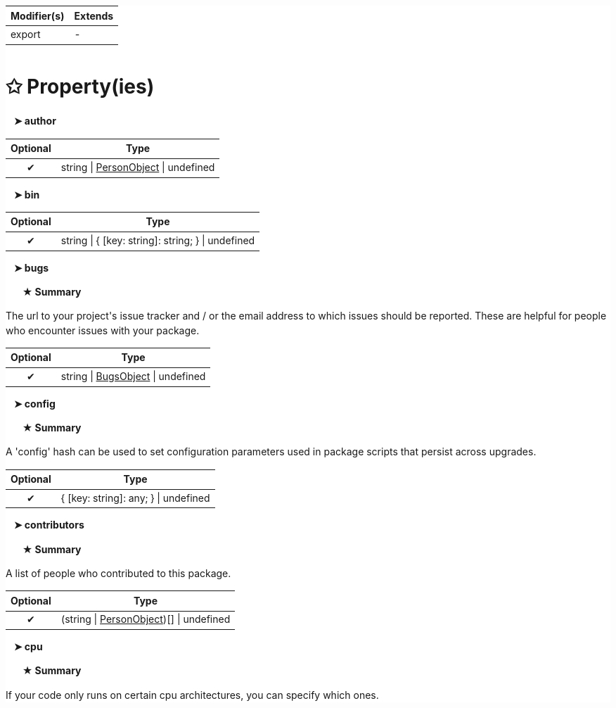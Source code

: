 | Modifier(s)                            | Extends                                    |
|----------------------------------------|--------------------------------------------|
| export | - |

# &#10025; Property(ies)

&nbsp;&nbsp; **&#10148; author**

| Optional                           | Type                         |
|:----------------------------------:|------------------------------|
| ✔ | string &#124; [PersonObject](/aot/system/interface/package-types/personobject.md) &#124; undefined |

&nbsp;&nbsp; **&#10148; bin**

| Optional                           | Type                         |
|:----------------------------------:|------------------------------|
| ✔ | string &#124; { [key: string]: string; } &#124; undefined |

&nbsp;&nbsp; **&#10148; bugs**

&nbsp;&nbsp;&nbsp;&nbsp;&nbsp; **&#9733; Summary**

The url to your project's issue tracker and / or the email address to which issues should
be reported. These are helpful for people who encounter issues with your package.

| Optional                           | Type                         |
|:----------------------------------:|------------------------------|
| ✔ | string &#124; [BugsObject](/aot/system/interface/package-types/bugsobject.md) &#124; undefined |

&nbsp;&nbsp; **&#10148; config**

&nbsp;&nbsp;&nbsp;&nbsp;&nbsp; **&#9733; Summary**

A 'config' hash can be used to set configuration parameters used in package scripts that
persist across upgrades.

| Optional                           | Type                         |
|:----------------------------------:|------------------------------|
| ✔ | { [key: string]: any; } &#124; undefined |

&nbsp;&nbsp; **&#10148; contributors**

&nbsp;&nbsp;&nbsp;&nbsp;&nbsp; **&#9733; Summary**

A list of people who contributed to this package.

| Optional                           | Type                         |
|:----------------------------------:|------------------------------|
| ✔ | (string &#124; [PersonObject](/aot/system/interface/package-types/personobject.md))[] &#124; undefined |

&nbsp;&nbsp; **&#10148; cpu**

&nbsp;&nbsp;&nbsp;&nbsp;&nbsp; **&#9733; Summary**

If your code only runs on certain cpu architectures, you can specify which ones.
